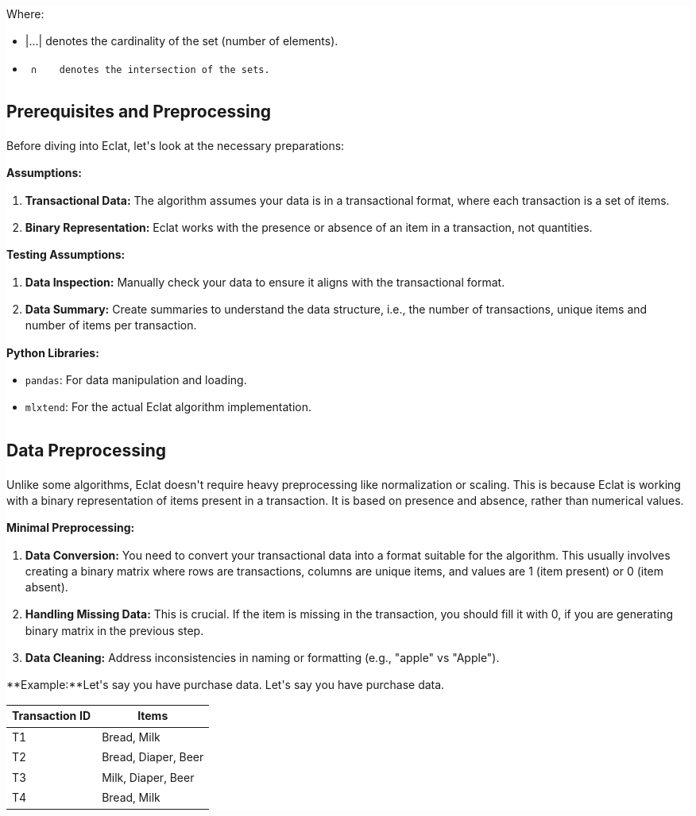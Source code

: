 Where:

*   \|...\| denotes the cardinality of the set (number of elements).
    
*      ∩    denotes the intersection of the sets.
    

Prerequisites and Preprocessing
-------------------------------

Before diving into Eclat, let's look at the necessary preparations:

**Assumptions:**

1.  **Transactional Data:** The algorithm assumes your data is in a transactional format, where each transaction is a set of items.
    
2.  **Binary Representation:** Eclat works with the presence or absence of an item in a transaction, not quantities.
    

**Testing Assumptions:**

1.  **Data Inspection:** Manually check your data to ensure it aligns with the transactional format.
    
2.  **Data Summary:** Create summaries to understand the data structure, i.e., the number of transactions, unique items and number of items per transaction.
    

**Python Libraries:**

*   `pandas`: For data manipulation and loading.
    
*   `mlxtend`: For the actual Eclat algorithm implementation.

Data Preprocessing
------------------

Unlike some algorithms, Eclat doesn't require heavy preprocessing like normalization or scaling. This is because Eclat is working with a binary representation of items present in a transaction. It is based on presence and absence, rather than numerical values.

**Minimal Preprocessing:**

1.  **Data Conversion:** You need to convert your transactional data into a format suitable for the algorithm. This usually involves creating a binary matrix where rows are transactions, columns are unique items, and values are 1 (item present) or 0 (item absent).
    
2.  **Handling Missing Data:** This is crucial. If the item is missing in the transaction, you should fill it with 0, if you are generating binary matrix in the previous step.
    
3.  **Data Cleaning:** Address inconsistencies in naming or formatting (e.g., "apple" vs "Apple").
    

**Example:**Let's say you have purchase data.
Let's say you have purchase data.

| Transaction ID | Items   |
| -------------- | -------- |
| T1            |  Bread, Milk     |
| T2            |  Bread, Diaper, Beer        |
| T3            | Milk, Diaper, Beer        |
| T4            |  Bread, Milk    |
